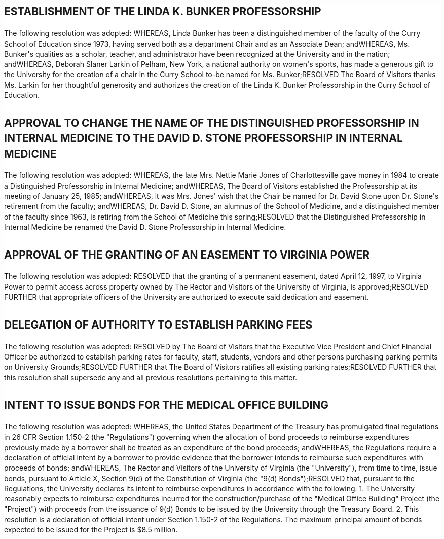 ESTABLISHMENT OF THE LINDA K. BUNKER PROFESSORSHIP
--------------------------------------------------

The following resolution was adopted: WHEREAS, Linda Bunker has been a distinguished member of the faculty of the Curry School of Education since 1973, having served both as a department Chair and as an Associate Dean; andWHEREAS, Ms. Bunker's qualities as a scholar, teacher, and administrator have been recognized at the University and in the nation; andWHEREAS, Deborah Slaner Larkin of Pelham, New York, a national authority on women's sports, has made a generous gift to the University for the creation of a chair in the Curry School to-be named for Ms. Bunker;RESOLVED The Board of Visitors thanks Ms. Larkin for her thoughtful generosity and authorizes the creation of the Linda K. Bunker Professorship in the Curry School of Education.

APPROVAL TO CHANGE THE NAME OF THE DISTINGUISHED PROFESSORSHIP IN INTERNAL MEDICINE TO THE DAVID D. STONE PROFESSORSHIP IN INTERNAL MEDICINE
--------------------------------------------------------------------------------------------------------------------------------------------

The following resolution was adopted: WHEREAS, the late Mrs. Nettie Marie Jones of Charlottesville gave money in 1984 to create a Distinguished Professorship in Internal Medicine; andWHEREAS, The Board of Visitors established the Professorship at its meeting of January 25, 1985; andWHEREAS, it was Mrs. Jones' wish that the Chair be named for Dr. David Stone upon Dr. Stone's retirement from the faculty; andWHEREAS, Dr. David D. Stone, an alumnus of the School of Medicine, and a distinguished member of the faculty since 1963, is retiring from the School of Medicine this spring;RESOLVED that the Distinguished Professorship in Internal Medicine be renamed the David D. Stone Professorship in Internal Medicine.

APPROVAL OF THE GRANTING OF AN EASEMENT TO VIRGINIA POWER
---------------------------------------------------------

The following resolution was adopted: RESOLVED that the granting of a permanent easement, dated April 12, 1997, to Virginia Power to permit access across property owned by The Rector and Visitors of the University of Virginia, is approved;RESOLVED FURTHER that appropriate officers of the University are authorized to execute said dedication and easement.

DELEGATION OF AUTHORITY TO ESTABLISH PARKING FEES
-------------------------------------------------

The following resolution was adopted: RESOLVED by The Board of Visitors that the Executive Vice President and Chief Financial Officer be authorized to establish parking rates for faculty, staff, students, vendors and other persons purchasing parking permits on University Grounds;RESOLVED FURTHER that The Board of Visitors ratifies all existing parking rates;RESOLVED FURTHER that this resolution shall supersede any and all previous resolutions pertaining to this matter.

INTENT TO ISSUE BONDS FOR THE MEDICAL OFFICE BUILDING
-----------------------------------------------------

The following resolution was adopted: WHEREAS, the United States Department of the Treasury has promulgated final regulations in 26 CFR Section 1.150-2 (the "Regulations") governing when the allocation of bond proceeds to reimburse expenditures previously made by a borrower shall be treated as an expenditure of the bond proceeds; andWHEREAS, the Regulations require a declaration of official intent by a borrower to provide evidence that the borrower intends to reimburse such expenditures with proceeds of bonds; andWHEREAS, The Rector and Visitors of the University of Virginia (the "University"), from time to time, issue bonds, pursuant to Article X, Section 9(d) of the Constitution of Virginia (the "9(d) Bonds");RESOLVED that, pursuant to the Regulations, the University declares its intent to reimburse expenditures in accordance with the following: 1. The University reasonably expects to reimburse expenditures incurred for the construction/purchase of the "Medical Office Building" Project (the "Project") with proceeds from the issuance of 9(d) Bonds to be issued by the University through the Treasury Board. 2. This resolution is a declaration of official intent under Section 1.150-2 of the Regulations. The maximum principal amount of bonds expected to be issued for the Project is $8.5 million.
